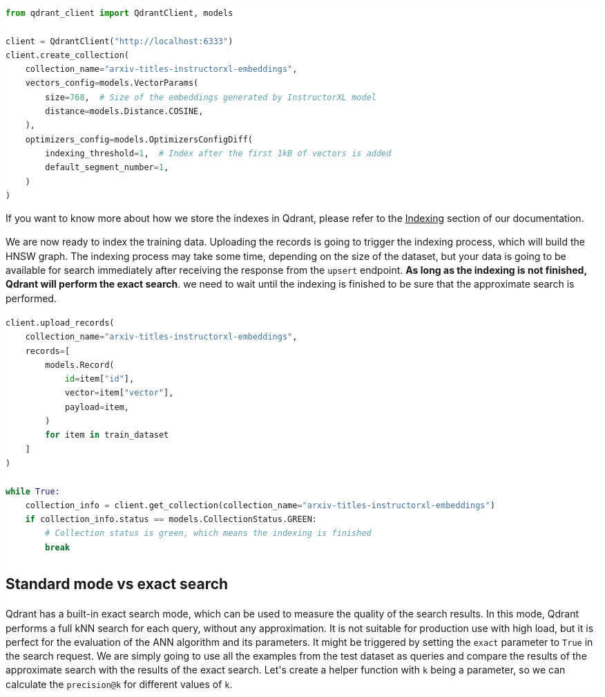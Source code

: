 ```python
from qdrant_client import QdrantClient, models

client = QdrantClient("http://localhost:6333")
client.create_collection(
    collection_name="arxiv-titles-instructorxl-embeddings",
    vectors_config=models.VectorParams(
        size=768,  # Size of the embeddings generated by InstructorXL model
        distance=models.Distance.COSINE,
    ),
    optimizers_config=models.OptimizersConfigDiff(
        indexing_threshold=1,  # Index after the first 1kB of vectors is added
        default_segment_number=1, 
    )
)
```

If you want to know more about how we store the indexes in Qdrant, please refer to the [Indexing](/documentation/concepts/indexing/) section 
of our documentation.

We are now ready to index the training data. Uploading the records is going to trigger the indexing process, which will build the HNSW graph. 
The indexing process may take some time, depending on the size of the dataset, but your data is going to be available for search immediately
after receiving the response from the `upsert` endpoint. **As long as the indexing is not finished, Qdrant will perform the exact search**.
we need to wait until the indexing is finished to be sure that the approximate search is performed.

```python
client.upload_records(
    collection_name="arxiv-titles-instructorxl-embeddings",
    records=[
        models.Record(
            id=item["id"],
            vector=item["vector"],
            payload=item,
        )
        for item in train_dataset
    ]
)

while True:
    collection_info = client.get_collection(collection_name="arxiv-titles-instructorxl-embeddings")
    if collection_info.status == models.CollectionStatus.GREEN:
        # Collection status is green, which means the indexing is finished
        break
```

## Standard mode vs exact search

Qdrant has a built-in exact search mode, which can be used to measure the quality of the search results. In this mode, Qdrant performs a
full kNN search for each query, without any approximation. It is not suitable for production use with high load, but it is perfect for the 
evaluation of the ANN algorithm and its parameters. It might be triggered by setting the `exact` parameter to `True` in the search request.
We are simply going to use all the examples from the test dataset as queries and compare the results of the approximate search with the
results of the exact search. Let's create a helper function with `k` being a parameter, so we can calculate the `precision@k` for different
values of `k`.
